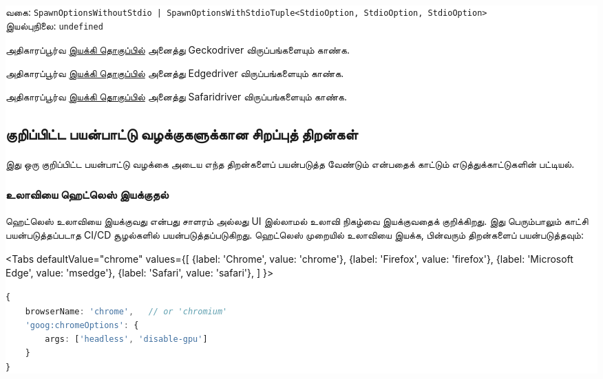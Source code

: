 வகை: `SpawnOptionsWithoutStdio | SpawnOptionsWithStdioTuple<StdioOption, StdioOption, StdioOption>`<br />
இயல்புநிலை: `undefined`

</TabItem>
<TabItem value="firefox">

அதிகாரப்பூர்வ [இயக்கி தொகுப்பில்](https://github.com/webdriverio-community/node-geckodriver#options) அனைத்து Geckodriver விருப்பங்களையும் காண்க.

</TabItem>
<TabItem value="msedge">

அதிகாரப்பூர்வ [இயக்கி தொகுப்பில்](https://github.com/webdriverio-community/node-edgedriver#options) அனைத்து Edgedriver விருப்பங்களையும் காண்க.

</TabItem>
<TabItem value="safari">

அதிகாரப்பூர்வ [இயக்கி தொகுப்பில்](https://github.com/webdriverio-community/node-safaridriver#options) அனைத்து Safaridriver விருப்பங்களையும் காண்க.

</TabItem>
</Tabs>

## குறிப்பிட்ட பயன்பாட்டு வழக்குகளுக்கான சிறப்புத் திறன்கள்

இது ஒரு குறிப்பிட்ட பயன்பாட்டு வழக்கை அடைய எந்த திறன்களைப் பயன்படுத்த வேண்டும் என்பதைக் காட்டும் எடுத்துக்காட்டுகளின் பட்டியல்.

### உலாவியை ஹெட்லெஸ் இயக்குதல்

ஹெட்லெஸ் உலாவியை இயக்குவது என்பது சாளரம் அல்லது UI இல்லாமல் உலாவி நிகழ்வை இயக்குவதைக் குறிக்கிறது. இது பெரும்பாலும் காட்சி பயன்படுத்தப்படாத CI/CD சூழல்களில் பயன்படுத்தப்படுகிறது. ஹெட்லெஸ் முறையில் உலாவியை இயக்க, பின்வரும் திறன்களைப் பயன்படுத்தவும்:

<Tabs
  defaultValue="chrome"
  values={[
    {label: 'Chrome', value: 'chrome'},
    {label: 'Firefox', value: 'firefox'},
    {label: 'Microsoft Edge', value: 'msedge'},
    {label: 'Safari', value: 'safari'},
  ]
}>
<TabItem value="chrome">

```ts
{
    browserName: 'chrome',   // or 'chromium'
    'goog:chromeOptions': {
        args: ['headless', 'disable-gpu']
    }
}
```
